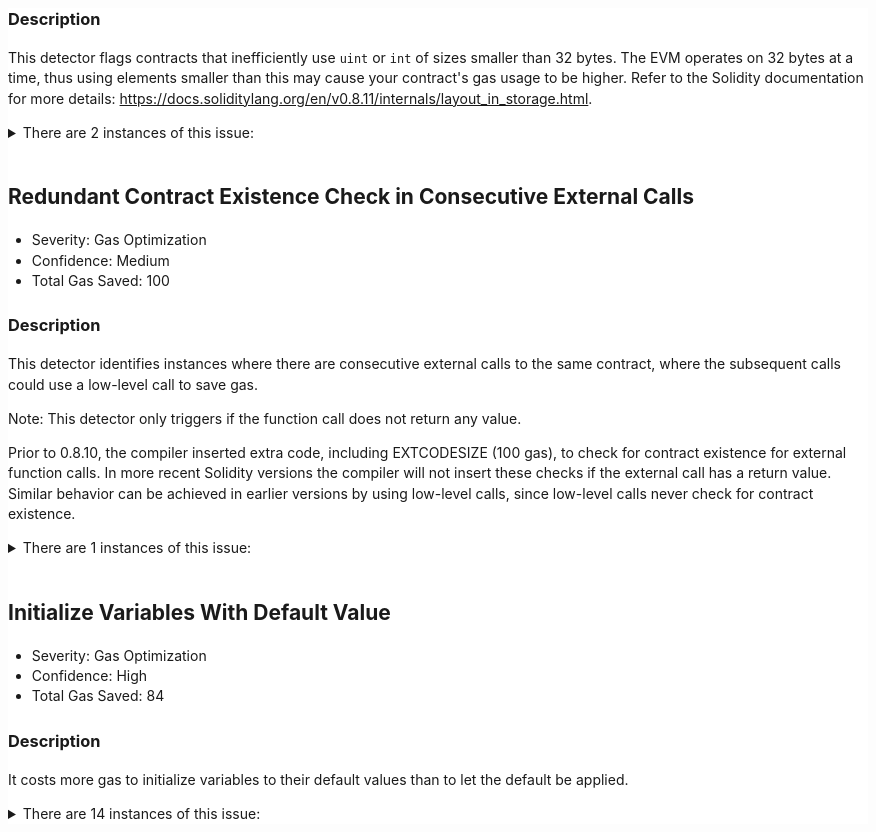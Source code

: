 ### Description
This detector flags contracts that inefficiently use `uint` or `int` of sizes smaller than 32 bytes. The EVM operates on 32 bytes at a time, thus using elements smaller than this may cause your contract's gas usage to be higher. Refer to the Solidity documentation for more details: https://docs.soliditylang.org/en/v0.8.11/internals/layout_in_storage.html.

<details><summary>
There are 2 instances of this issue:

</summary></details>

# 


## Redundant Contract Existence Check in Consecutive External Calls
- Severity: Gas Optimization
- Confidence: Medium
- Total Gas Saved: 100

### Description
This detector identifies instances where there are consecutive external calls to the same contract, where the subsequent calls could use a low-level call to save gas.

Note: This detector only triggers if the function call does not return any value. 

Prior to 0.8.10, the compiler inserted extra code, including EXTCODESIZE (100 gas), to check for contract existence for external function calls. In more recent Solidity versions the compiler will not insert these checks if the external call has a return value. Similar behavior can be achieved in earlier versions by using low-level calls, since low-level calls never check for contract existence. 

<details><summary>
There are 1 instances of this issue:

</summary></details>

# 


## Initialize Variables With Default Value
- Severity: Gas Optimization
- Confidence: High
- Total Gas Saved: 84

### Description
It costs more gas to initialize variables to their default values than to let the default be applied.

<details><summary>
There are 14 instances of this issue:

</summary></details>

# 
